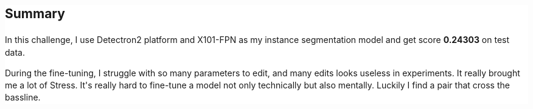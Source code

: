 <div style="page-break-after: always;"></div>

## Summary
In this challenge, I use Detectron2 platform and X101-FPN as my instance segmentation model and get score **0.24303** on test data.

During the fine-tuning, I struggle with so many parameters to edit, and many edits looks useless in experiments. It really brought me a lot of Stress. It's really hard to fine-tune a model not only technically but also mentally. Luckily I find a pair that cross the bassline.

